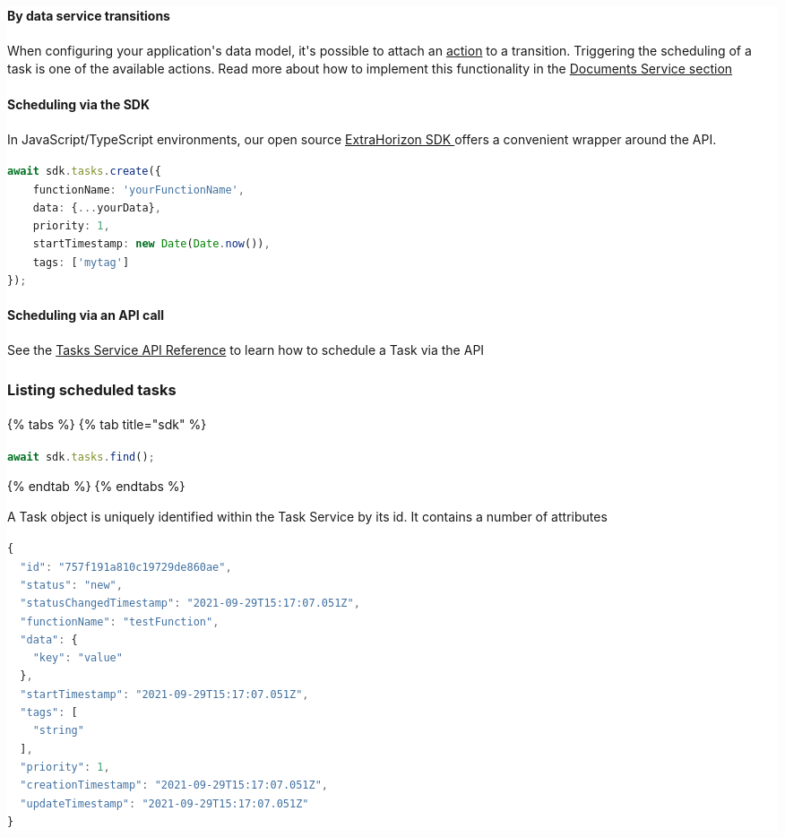 #### By data service transitions

When configuring your application's data model, it's possible to attach an [action](data-service.md#transition-actions) to a transition. Triggering the scheduling of a task is one of the available actions. Read more about how to implement this functionality in the [Documents Service section](data-service.md)

#### Scheduling via the SDK

In JavaScript/TypeScript environments, our open source [ExtraHorizon SDK ](../extrahorizon-sdk.md)offers a convenient wrapper around the API.

```typescript
await sdk.tasks.create({
    functionName: 'yourFunctionName',
    data: {...yourData},
    priority: 1,
    startTimestamp: new Date(Date.now()),
    tags: ['mytag']
});
```

#### Scheduling via an API call

See the [Tasks Service API Reference](https://developers.extrahorizon.io/swagger-ui/?url=https://developers.extrahorizon.io/services/tasks-service/1.0.4/openapi.yaml) to learn how to schedule a Task via the API

### Listing scheduled tasks

{% tabs %}
{% tab title="sdk" %}
```typescript
await sdk.tasks.find();
```
{% endtab %}
{% endtabs %}



A Task object is uniquely identified within the Task Service by its id. It contains a number of attributes

```javascript
{
  "id": "757f191a810c19729de860ae",
  "status": "new",
  "statusChangedTimestamp": "2021-09-29T15:17:07.051Z",
  "functionName": "testFunction",
  "data": {
    "key": "value"
  },
  "startTimestamp": "2021-09-29T15:17:07.051Z",
  "tags": [
    "string"
  ],
  "priority": 1,
  "creationTimestamp": "2021-09-29T15:17:07.051Z",
  "updateTimestamp": "2021-09-29T15:17:07.051Z"
}
```
